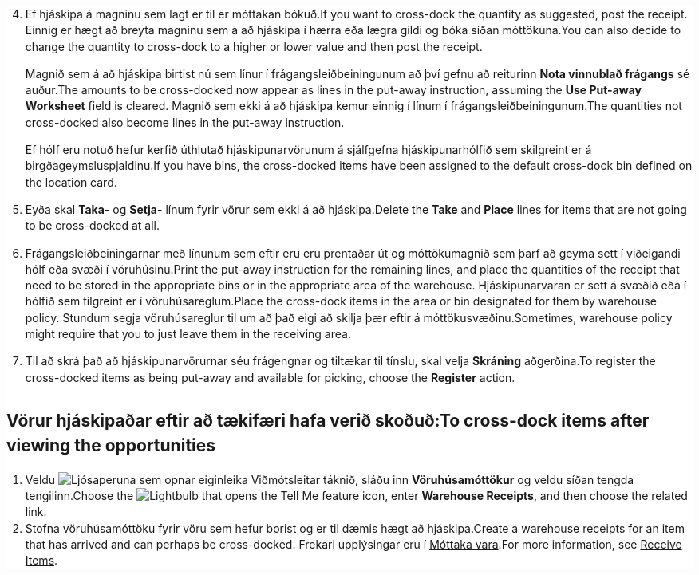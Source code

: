 4.  <span data-ttu-id="aadf7-148">Ef hjáskipa á magninu sem lagt er til er móttakan bókuð.</span><span class="sxs-lookup"><span data-stu-id="aadf7-148">If you want to cross-dock the quantity as suggested, post the receipt.</span></span> <span data-ttu-id="aadf7-149">Einnig er hægt að breyta magninu sem á að hjáskipa í hærra eða lægra gildi og bóka síðan móttökuna.</span><span class="sxs-lookup"><span data-stu-id="aadf7-149">You can also decide to change the quantity to cross-dock to a higher or lower value and then post the receipt.</span></span>  

    <span data-ttu-id="aadf7-150">Magnið sem á að hjáskipa birtist nú sem línur í frágangsleiðbeiningunum að því gefnu að reiturinn **Nota vinnublað frágangs** sé auður.</span><span class="sxs-lookup"><span data-stu-id="aadf7-150">The amounts to be cross-docked now appear as lines in the put-away instruction, assuming the **Use Put-away Worksheet** field is cleared.</span></span> <span data-ttu-id="aadf7-151">Magnið sem ekki á að hjáskipa kemur einnig í línum í frágangsleiðbeiningunum.</span><span class="sxs-lookup"><span data-stu-id="aadf7-151">The quantities not cross-docked also become lines in the put-away instruction.</span></span>  

    <span data-ttu-id="aadf7-152">Ef hólf eru notuð hefur kerfið úthlutað hjáskipunarvörunum á sjálfgefna hjáskipunarhólfið sem skilgreint er á birgðageymsluspjaldinu.</span><span class="sxs-lookup"><span data-stu-id="aadf7-152">If you have bins, the cross-docked items have been assigned to the default cross-dock bin defined on the location card.</span></span>  

5.  <span data-ttu-id="aadf7-153">Eyða skal **Taka-** og **Setja-** línum fyrir vörur sem ekki á að hjáskipa.</span><span class="sxs-lookup"><span data-stu-id="aadf7-153">Delete the **Take** and **Place** lines for items that are not going to be cross-docked at all.</span></span>  
6.  <span data-ttu-id="aadf7-154">Frágangsleiðbeiningarnar með línunum sem eftir eru eru prentaðar út og móttökumagnið sem þarf að geyma sett í viðeigandi hólf eða svæði í vöruhúsinu.</span><span class="sxs-lookup"><span data-stu-id="aadf7-154">Print the put-away instruction for the remaining lines, and place the quantities of the receipt that need to be stored in the appropriate bins or in the appropriate area of the warehouse.</span></span> <span data-ttu-id="aadf7-155">Hjáskipunarvaran er sett á svæðið eða í hólfið sem tilgreint er í vöruhúsareglum.</span><span class="sxs-lookup"><span data-stu-id="aadf7-155">Place the cross-dock items in the area or bin designated for them by warehouse policy.</span></span> <span data-ttu-id="aadf7-156">Stundum segja vöruhúsareglur til um að það eigi að skilja þær eftir á móttökusvæðinu.</span><span class="sxs-lookup"><span data-stu-id="aadf7-156">Sometimes, warehouse policy might require that you to just leave them in the receiving area.</span></span>  
7.  <span data-ttu-id="aadf7-157">Til að skrá það að hjáskipunarvörurnar séu frágengnar og tiltækar til tínslu, skal velja **Skráning** aðgerðina.</span><span class="sxs-lookup"><span data-stu-id="aadf7-157">To register the cross-docked items as being put-away and available for picking, choose the **Register** action.</span></span>  

## <a name="to-cross-dock-items-after-viewing-the-opportunities"></a><span data-ttu-id="aadf7-158">Vörur hjáskipaðar eftir að tækifæri hafa verið skoðuð:</span><span class="sxs-lookup"><span data-stu-id="aadf7-158">To cross-dock items after viewing the opportunities</span></span>  
1.  <span data-ttu-id="aadf7-159">Veldu ![Ljósaperuna sem opnar eiginleika Viðmótsleitar](media/ui-search/search_small.png "Segðu mér hvað þú vilt gera") táknið, sláðu inn **Vöruhúsamóttökur** og veldu síðan tengda tengilinn.</span><span class="sxs-lookup"><span data-stu-id="aadf7-159">Choose the ![Lightbulb that opens the Tell Me feature](media/ui-search/search_small.png "Tell me what you want to do") icon, enter **Warehouse Receipts**, and then choose the related link.</span></span>  
2.  <span data-ttu-id="aadf7-160">Stofna vöruhúsamóttöku fyrir vöru sem hefur borist og er til dæmis hægt að hjáskipa.</span><span class="sxs-lookup"><span data-stu-id="aadf7-160">Create a warehouse receipts for an item that has arrived and can perhaps be cross-docked.</span></span> <span data-ttu-id="aadf7-161">Frekari upplýsingar eru í [Móttaka vara](warehouse-how-receive-items.md).</span><span class="sxs-lookup"><span data-stu-id="aadf7-161">For more information, see [Receive Items](warehouse-how-receive-items.md).</span></span>  
